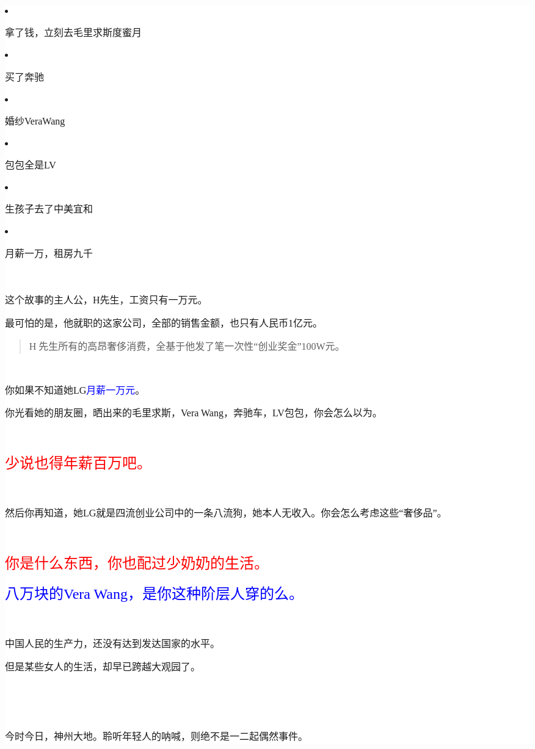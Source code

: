    <li><p style="line-height: 150%;"><span style="font-size:16px;line-height:150%;font-family:楷体;">拿了钱，立刻去毛里求斯度蜜月</span></p></li>
   <li><p style="line-height: 150%;"><span style="font-size:16px;line-height:150%;font-family:楷体;">买了奔驰</span></p></li>
   <li><p style="line-height: 150%;"><span style="font-size:16px;line-height:150%;font-family:楷体;">婚纱VeraWang</span></p></li>
   <li><p style="line-height: 150%;"><span style="font-size:16px;line-height:150%;font-family:楷体;">包包全是LV</span></p></li>
   <li><p style="line-height: 150%;"><span style="font-size:16px;line-height:150%;font-family:楷体;">生孩子去了中美宜和</span></p></li>
   <li><p style="line-height: 150%;"><span style="font-size:16px;line-height:150%;font-family:楷体;">月薪一万，租房九千</span></p></li>
  </ul>
  <p style="line-height: 150%;"><span style="font-size:16px;line-height:150%;font-family:楷体;">&nbsp;</span></p>
  <p style="line-height: 150%;"><span style="font-size:16px;line-height:150%;font-family:楷体;">这个故事的主人公，H先生，工资只有一万元。</span></p>
  <p style="line-height: 150%;"><span style="font-size:16px;line-height:150%;font-family:楷体;">最可怕的是，他就职的这家公司，全部的销售金额，也只有人民币1亿元。</span><span style="font-family: 楷体;font-size: 16px;">&nbsp;</span></p>
  <p style="line-height: 150%;"><span style="font-size:16px;line-height:150%;font-family:楷体;"></span></p>
  <blockquote class="js_blockquote_wrap" data-url="" data-author-name="" data-content-utf8-length="35" data-source-title="">
   <section class="js_blockquote_digest">
    <section>
     <span style="font-size:16px;line-height:150%;font-family:楷体;">H</span>
     <span style="font-size:16px;line-height:150%;font-family:楷体;">先生所有的高昂奢侈消费，全基于他发了笔一次性“创业奖金”100W元。</span>
    </section>
   </section>
  </blockquote>
  <p style="text-align: left;"><br></p>
  <p style="text-align: left;"><span style="font-family: 楷体;font-size: 16px;text-align: justify;">你如果不知道她LG</span><span style="font-family: 楷体;font-size: 16px;text-align: justify;color: blue;">月薪一万元</span><span style="font-family: 楷体;font-size: 16px;text-align: justify;">。</span></p>
  <p style="line-height: 150%;"><span style="font-size:16px;line-height:150%;font-family:楷体;">你光看她的朋友圈，晒出来的毛里求斯，Vera Wang，奔驰车，LV包包，你会怎么以为。</span></p>
  <p style="line-height: 150%;"><span style="font-size:16px;line-height:150%;font-family:楷体;">&nbsp;</span></p>
  <p style="line-height: 150%;"><span style="font-size:24px;line-height:150%;font-family:等线;color:red;">少说也得年薪百万吧。</span></p>
  <p style="line-height: 150%;"><span style="font-size:16px;line-height:150%;font-family:楷体;">&nbsp;</span></p>
  <p style="line-height: 150%;"><span style="font-size:16px;line-height:150%;font-family:楷体;">然后你再知道，她LG就是四流创业公司中的一条八流狗，她本人无收入。你会怎么考虑这些“奢侈品”。</span></p>
  <p style="line-height: 150%;"><span style="font-size:16px;line-height:150%;font-family:楷体;">&nbsp;</span></p>
  <p style="line-height: 150%;"><span style="font-size:24px;line-height:150%;font-family:等线;color:red;">你是什么东西，你也配过少奶奶的生活。</span></p>
  <p style="line-height: 150%;"><span style="font-size:24px;line-height:150%;font-family:等线;color:blue;">八万块的Vera Wang，是你这种阶层人穿的么。</span></p>
  <p style="line-height: 150%;"><span style="font-size:16px;line-height:150%;font-family:楷体;">&nbsp;</span></p>
  <p style="line-height: 150%;"><span style="font-size:16px;line-height:150%;font-family:楷体;">中国人民的生产力，还没有达到发达国家的水平。</span></p>
  <p style="line-height: 150%;"><span style="font-size:16px;line-height:150%;font-family:楷体;">但是某些女人的生活，却早已跨越大观园了。</span></p>
  <p style="line-height: 150%;"><span style="font-size:16px;line-height:150%;font-family:楷体;">&nbsp;</span></p>
  <p style="line-height: 150%;"><span style="font-size:16px;line-height:150%;font-family:楷体;">&nbsp;</span></p>
  <p style="line-height: 150%;margin-bottom: 5px;"><span style="font-size:16px;line-height:150%;font-family:楷体;">今时今日，神州大地。聆听年轻人的呐喊，则绝不是一二起偶然事件。</span></p>
  <ul class="list-paddingleft-2" style="list-style-type: disc;">